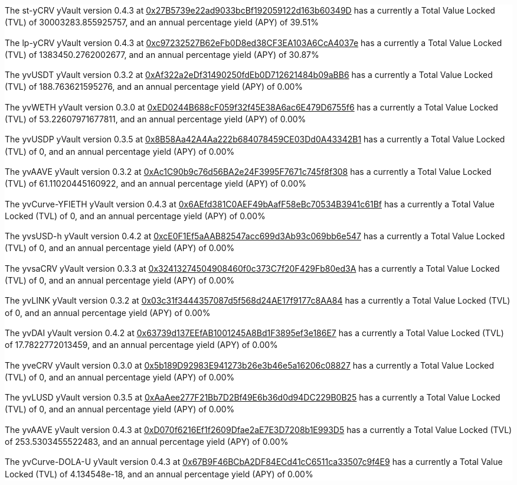 The st-yCRV yVault version 0.4.3 at [0x27B5739e22ad9033bcBf192059122d163b60349D](https://yearn.watch/vault/0x27B5739e22ad9033bcBf192059122d163b60349D) has a currently a Total Value Locked (TVL) of 30003283.855925757, and an annual percentage yield (APY) of 39.51%

The lp-yCRV yVault version 0.4.3 at [0xc97232527B62eFb0D8ed38CF3EA103A6CcA4037e](https://yearn.watch/vault/0xc97232527B62eFb0D8ed38CF3EA103A6CcA4037e) has a currently a Total Value Locked (TVL) of 1383450.2762002677, and an annual percentage yield (APY) of 30.87%

The yvUSDT yVault version 0.3.2 at [0xAf322a2eDf31490250fdEb0D712621484b09aBB6](https://yearn.watch/vault/0xAf322a2eDf31490250fdEb0D712621484b09aBB6) has a currently a Total Value Locked (TVL) of 188.763621595276, and an annual percentage yield (APY) of 0.00%

The yvWETH yVault version 0.3.0 at [0xED0244B688cF059f32f45E38A6ac6E479D6755f6](https://yearn.watch/vault/0xED0244B688cF059f32f45E38A6ac6E479D6755f6) has a currently a Total Value Locked (TVL) of 53.22607971677811, and an annual percentage yield (APY) of 0.00%

The yvUSDP yVault version 0.3.5 at [0x8B58Aa42A4Aa222b684078459CE03Dd0A43342B1](https://yearn.watch/vault/0x8B58Aa42A4Aa222b684078459CE03Dd0A43342B1) has a currently a Total Value Locked (TVL) of 0, and an annual percentage yield (APY) of 0.00%

The yvAAVE yVault version 0.3.2 at [0xAc1C90b9c76d56BA2e24F3995F7671c745f8f308](https://yearn.watch/vault/0xAc1C90b9c76d56BA2e24F3995F7671c745f8f308) has a currently a Total Value Locked (TVL) of 61.11020445160922, and an annual percentage yield (APY) of 0.00%

The yvCurve-YFIETH yVault version 0.4.3 at [0x6AEfd381C0AEF49bAafF58eBc70534B3941c61Bf](https://yearn.watch/vault/0x6AEfd381C0AEF49bAafF58eBc70534B3941c61Bf) has a currently a Total Value Locked (TVL) of 0, and an annual percentage yield (APY) of 0.00%

The yvsUSD-h yVault version 0.4.2 at [0xcE0F1Ef5aAAB82547acc699d3Ab93c069bb6e547](https://yearn.watch/vault/0xcE0F1Ef5aAAB82547acc699d3Ab93c069bb6e547) has a currently a Total Value Locked (TVL) of 0, and an annual percentage yield (APY) of 0.00%

The yvsaCRV yVault version 0.3.3 at [0x32413274504908460f0c373C7f20F429Fb80ed3A](https://yearn.watch/vault/0x32413274504908460f0c373C7f20F429Fb80ed3A) has a currently a Total Value Locked (TVL) of 0, and an annual percentage yield (APY) of 0.00%

The yvLINK yVault version 0.3.2 at [0x03c31f3444357087d5f568d24AE17f9177c8AA84](https://yearn.watch/vault/0x03c31f3444357087d5f568d24AE17f9177c8AA84) has a currently a Total Value Locked (TVL) of 0, and an annual percentage yield (APY) of 0.00%

The yvDAI yVault version 0.4.2 at [0x63739d137EEfAB1001245A8Bd1F3895ef3e186E7](https://yearn.watch/vault/0x63739d137EEfAB1001245A8Bd1F3895ef3e186E7) has a currently a Total Value Locked (TVL) of 17.7822772013459, and an annual percentage yield (APY) of 0.00%

The yveCRV yVault version 0.3.0 at [0x5b189D92983E941273b26e3b46e5a16206c08827](https://yearn.watch/vault/0x5b189D92983E941273b26e3b46e5a16206c08827) has a currently a Total Value Locked (TVL) of 0, and an annual percentage yield (APY) of 0.00%

The yvLUSD yVault version 0.3.5 at [0xAaAee277F21Bb7D2Bf49E6b36d0d94DC229B0B25](https://yearn.watch/vault/0xAaAee277F21Bb7D2Bf49E6b36d0d94DC229B0B25) has a currently a Total Value Locked (TVL) of 0, and an annual percentage yield (APY) of 0.00%

The yvAAVE yVault version 0.4.3 at [0xD070f6216Ef1f2609Dfae2aE7E3D7208b1E993D5](https://yearn.watch/vault/0xD070f6216Ef1f2609Dfae2aE7E3D7208b1E993D5) has a currently a Total Value Locked (TVL) of 253.5303455522483, and an annual percentage yield (APY) of 0.00%

The yvCurve-DOLA-U yVault version 0.4.3 at [0x67B9F46BCbA2DF84ECd41cC6511ca33507c9f4E9](https://yearn.watch/vault/0x67B9F46BCbA2DF84ECd41cC6511ca33507c9f4E9) has a currently a Total Value Locked (TVL) of 4.134548e-18, and an annual percentage yield (APY) of 0.00%
